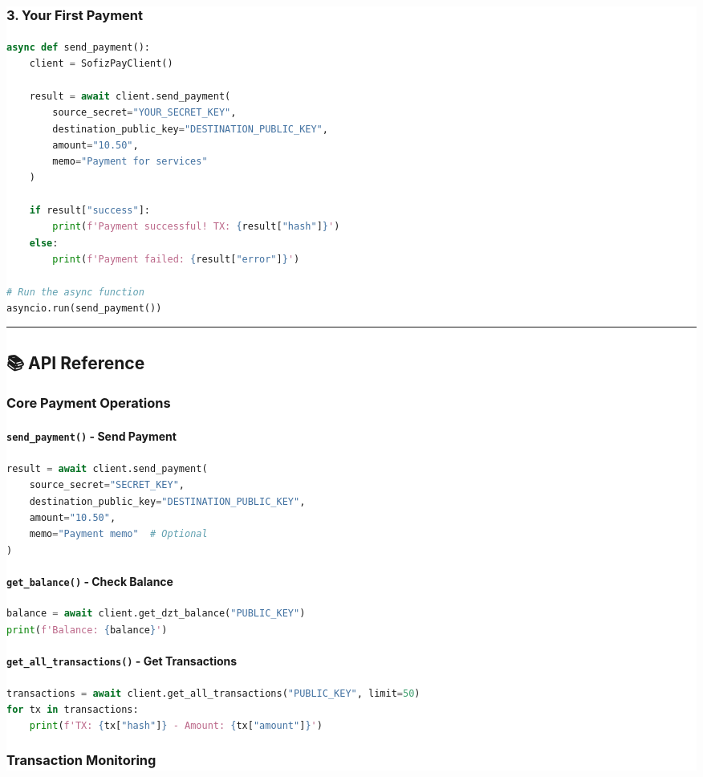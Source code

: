 ### 3. Your First Payment

```python
async def send_payment():
    client = SofizPayClient()
    
    result = await client.send_payment(
        source_secret="YOUR_SECRET_KEY",
        destination_public_key="DESTINATION_PUBLIC_KEY",
        amount="10.50",
        memo="Payment for services"
    )
    
    if result["success"]:
        print(f'Payment successful! TX: {result["hash"]}')
    else:
        print(f'Payment failed: {result["error"]}')

# Run the async function
asyncio.run(send_payment())
```

---

## 📚 API Reference

### Core Payment Operations

#### `send_payment()` - Send Payment
```python
result = await client.send_payment(
    source_secret="SECRET_KEY",
    destination_public_key="DESTINATION_PUBLIC_KEY", 
    amount="10.50",
    memo="Payment memo"  # Optional
)
```

#### `get_balance()` - Check Balance
```python
balance = await client.get_dzt_balance("PUBLIC_KEY")
print(f'Balance: {balance}')
```

#### `get_all_transactions()` - Get Transactions
```python
transactions = await client.get_all_transactions("PUBLIC_KEY", limit=50)
for tx in transactions:
    print(f'TX: {tx["hash"]} - Amount: {tx["amount"]}')
```

### Transaction Monitoring
